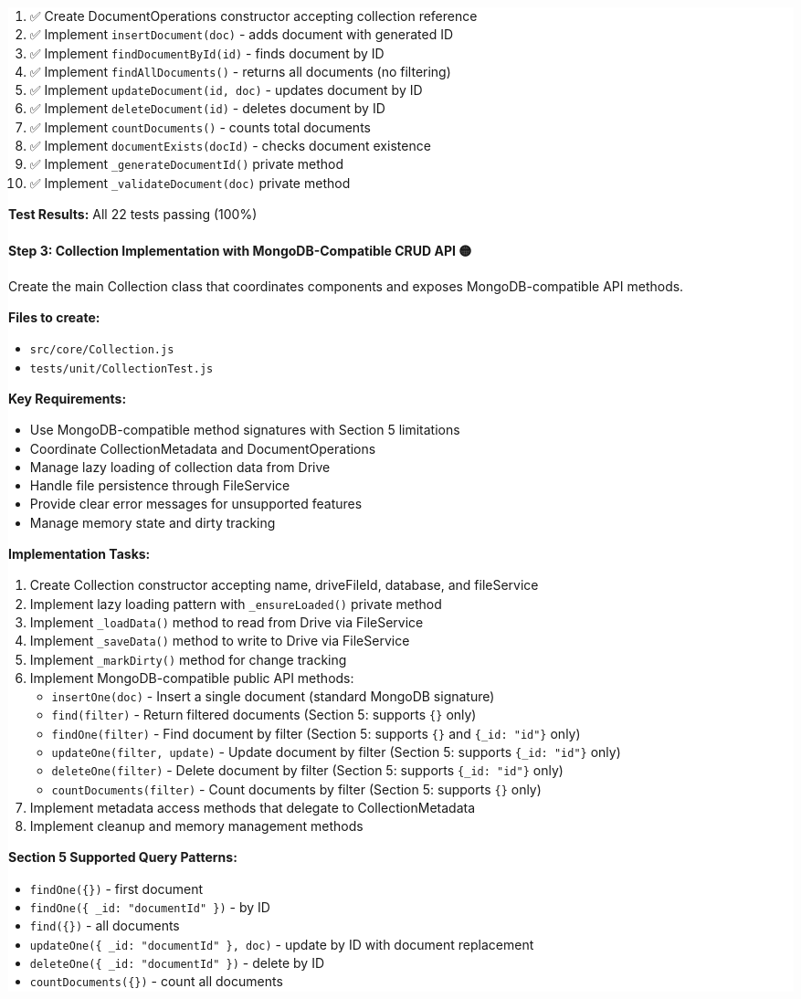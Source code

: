 1. ✅ Create DocumentOperations constructor accepting collection reference
2. ✅ Implement `insertDocument(doc)` - adds document with generated ID
3. ✅ Implement `findDocumentById(id)` - finds document by ID
4. ✅ Implement `findAllDocuments()` - returns all documents (no filtering)
5. ✅ Implement `updateDocument(id, doc)` - updates document by ID
6. ✅ Implement `deleteDocument(id)` - deletes document by ID
7. ✅ Implement `countDocuments()` - counts total documents
8. ✅ Implement `documentExists(docId)` - checks document existence
9. ✅ Implement `_generateDocumentId()` private method
10. ✅ Implement `_validateDocument(doc)` private method

**Test Results:** All 22 tests passing (100%)

#### Step 3: Collection Implementation with MongoDB-Compatible CRUD API 🟡

Create the main Collection class that coordinates components and exposes MongoDB-compatible API methods.

**Files to create:**

- `src/core/Collection.js`
- `tests/unit/CollectionTest.js`

**Key Requirements:**

- Use MongoDB-compatible method signatures with Section 5 limitations
- Coordinate CollectionMetadata and DocumentOperations
- Manage lazy loading of collection data from Drive
- Handle file persistence through FileService
- Provide clear error messages for unsupported features
- Manage memory state and dirty tracking

**Implementation Tasks:**

1. Create Collection constructor accepting name, driveFileId, database, and fileService
2. Implement lazy loading pattern with `_ensureLoaded()` private method
3. Implement `_loadData()` method to read from Drive via FileService
4. Implement `_saveData()` method to write to Drive via FileService
5. Implement `_markDirty()` method for change tracking
6. Implement MongoDB-compatible public API methods:
   - `insertOne(doc)` - Insert a single document (standard MongoDB signature)
   - `find(filter)` - Return filtered documents (Section 5: supports `{}` only)
   - `findOne(filter)` - Find document by filter (Section 5: supports `{}` and `{_id: "id"}` only)
   - `updateOne(filter, update)` - Update document by filter (Section 5: supports `{_id: "id"}` only)
   - `deleteOne(filter)` - Delete document by filter (Section 5: supports `{_id: "id"}` only)
   - `countDocuments(filter)` - Count documents by filter (Section 5: supports `{}` only)
7. Implement metadata access methods that delegate to CollectionMetadata
8. Implement cleanup and memory management methods

**Section 5 Supported Query Patterns:**

- `findOne({})` - first document
- `findOne({ _id: "documentId" })` - by ID
- `find({})` - all documents
- `updateOne({ _id: "documentId" }, doc)` - update by ID with document replacement
- `deleteOne({ _id: "documentId" })` - delete by ID
- `countDocuments({})` - count all documents
